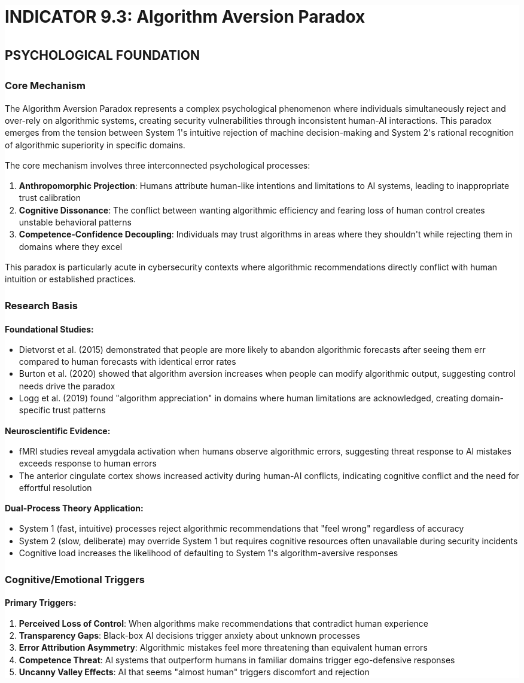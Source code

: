 # INDICATOR 9.3: Algorithm Aversion Paradox

## PSYCHOLOGICAL FOUNDATION

### Core Mechanism

The Algorithm Aversion Paradox represents a complex psychological phenomenon where individuals simultaneously reject and over-rely on algorithmic systems, creating security vulnerabilities through inconsistent human-AI interactions. This paradox emerges from the tension between System 1's intuitive rejection of machine decision-making and System 2's rational recognition of algorithmic superiority in specific domains.

The core mechanism involves three interconnected psychological processes:

1. **Anthropomorphic Projection**: Humans attribute human-like intentions and limitations to AI systems, leading to inappropriate trust calibration
2. **Cognitive Dissonance**: The conflict between wanting algorithmic efficiency and fearing loss of human control creates unstable behavioral patterns
3. **Competence-Confidence Decoupling**: Individuals may trust algorithms in areas where they shouldn't while rejecting them in domains where they excel

This paradox is particularly acute in cybersecurity contexts where algorithmic recommendations directly conflict with human intuition or established practices.

### Research Basis

**Foundational Studies:**
- Dietvorst et al. (2015) demonstrated that people are more likely to abandon algorithmic forecasts after seeing them err compared to human forecasts with identical error rates
- Burton et al. (2020) showed that algorithm aversion increases when people can modify algorithmic output, suggesting control needs drive the paradox
- Logg et al. (2019) found "algorithm appreciation" in domains where human limitations are acknowledged, creating domain-specific trust patterns

**Neuroscientific Evidence:**
- fMRI studies reveal amygdala activation when humans observe algorithmic errors, suggesting threat response to AI mistakes exceeds response to human errors
- The anterior cingulate cortex shows increased activity during human-AI conflicts, indicating cognitive conflict and the need for effortful resolution

**Dual-Process Theory Application:**
- System 1 (fast, intuitive) processes reject algorithmic recommendations that "feel wrong" regardless of accuracy
- System 2 (slow, deliberate) may override System 1 but requires cognitive resources often unavailable during security incidents
- Cognitive load increases the likelihood of defaulting to System 1's algorithm-aversive responses

### Cognitive/Emotional Triggers

**Primary Triggers:**
1. **Perceived Loss of Control**: When algorithms make recommendations that contradict human experience
2. **Transparency Gaps**: Black-box AI decisions trigger anxiety about unknown processes
3. **Error Attribution Asymmetry**: Algorithmic mistakes feel more threatening than equivalent human errors
4. **Competence Threat**: AI systems that outperform humans in familiar domains trigger ego-defensive responses
5. **Uncanny Valley Effects**: AI that seems "almost human" triggers discomfort and rejection

